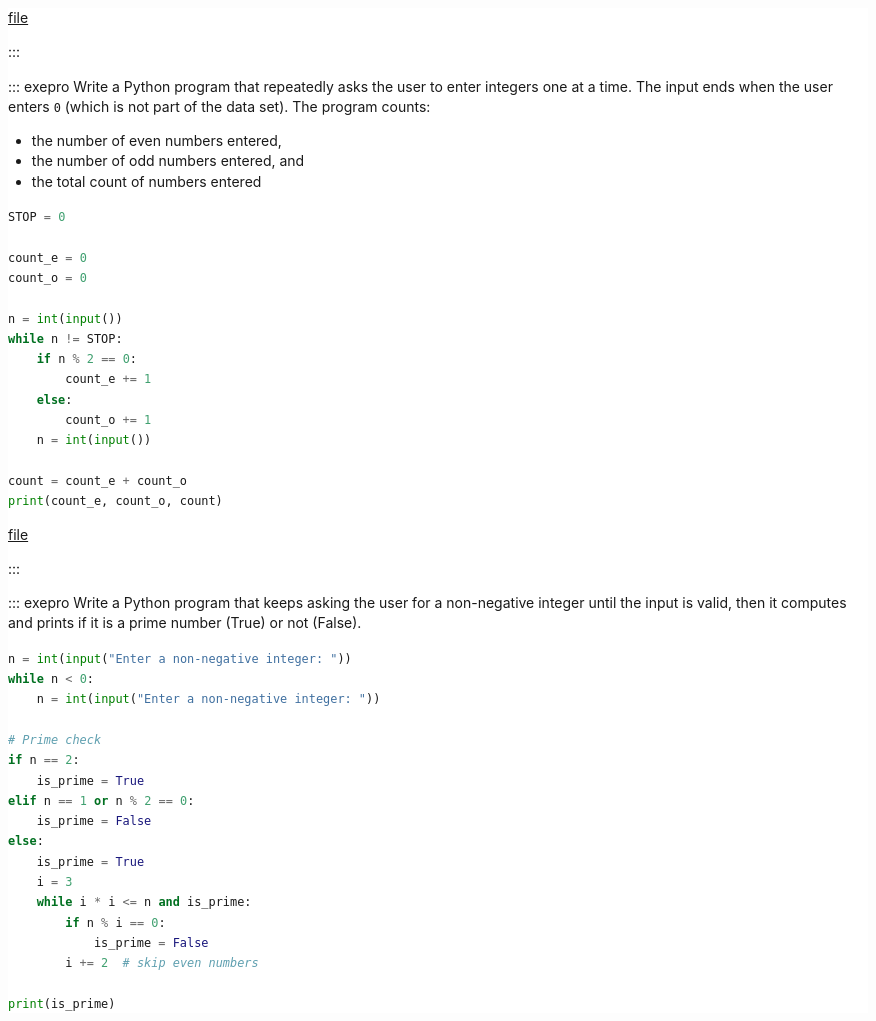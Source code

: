 [file](../codice/90.minmaxavgseq.py)

:::

::: exepro
Write a Python program that repeatedly asks the user to enter integers one at a time.
The input ends when the user enters `0` (which is not part of the data set).
The program counts:

+ the number of even numbers entered,
+ the number of odd numbers entered, and
+ the total count of numbers entered

```python
STOP = 0

count_e = 0
count_o = 0

n = int(input())
while n != STOP:
	if n % 2 == 0:
		count_e += 1
	else:
		count_o += 1
	n = int(input())

count = count_e + count_o
print(count_e, count_o, count)
```

[file](../codice/90.countevenodd.py)

:::

::: exepro
Write a Python program that keeps asking the user for a non-negative integer until the input is valid, then it computes and prints if it is a prime number (True) or not (False).


```python
n = int(input("Enter a non-negative integer: "))
while n < 0:
    n = int(input("Enter a non-negative integer: "))

# Prime check
if n == 2:
    is_prime = True
elif n == 1 or n % 2 == 0:
    is_prime = False
else:
    is_prime = True
    i = 3
    while i * i <= n and is_prime:
        if n % i == 0:
            is_prime = False
        i += 2  # skip even numbers

print(is_prime)
```
